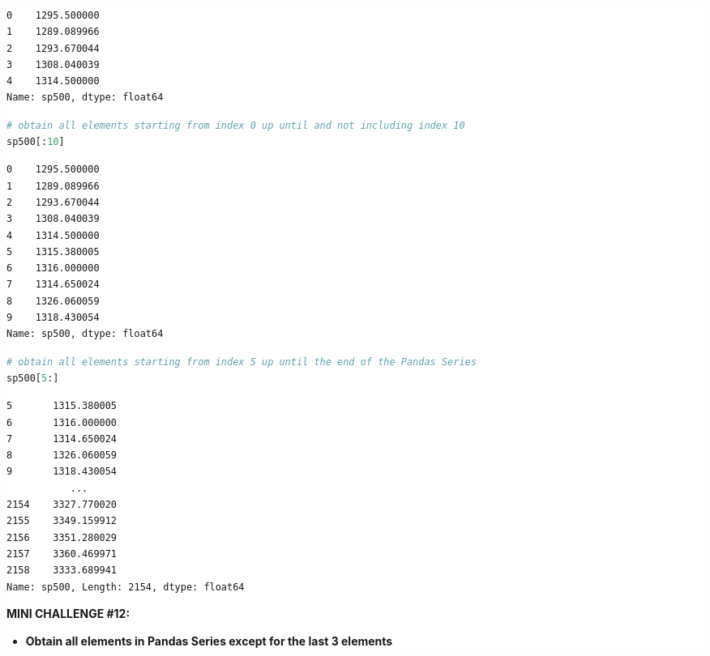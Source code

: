 


    0    1295.500000
    1    1289.089966
    2    1293.670044
    3    1308.040039
    4    1314.500000
    Name: sp500, dtype: float64




```python
# obtain all elements starting from index 0 up until and not including index 10
sp500[:10]
```




    0    1295.500000
    1    1289.089966
    2    1293.670044
    3    1308.040039
    4    1314.500000
    5    1315.380005
    6    1316.000000
    7    1314.650024
    8    1326.060059
    9    1318.430054
    Name: sp500, dtype: float64




```python
# obtain all elements starting from index 5 up until the end of the Pandas Series
sp500[5:]
```




    5       1315.380005
    6       1316.000000
    7       1314.650024
    8       1326.060059
    9       1318.430054
               ...     
    2154    3327.770020
    2155    3349.159912
    2156    3351.280029
    2157    3360.469971
    2158    3333.689941
    Name: sp500, Length: 2154, dtype: float64



**MINI CHALLENGE #12:**
- **Obtain all elements in Pandas Series except for the last 3 elements**
